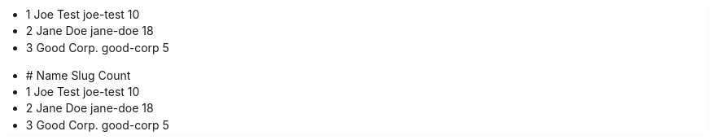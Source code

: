 <div class="romo-pad">
  <ul class="romo-grid-table romo-grid-table-alt romo-grid-table-striped">
    <li class="romo-row">
      <span class="romo-span romo-1-12">1</span>
      <span class="romo-span romo-5-12">Joe Test</span>
      <span class="romo-span romo-5-12">joe-test</span>
      <span class="romo-span romo-1-12">10</span>
    </li>
    <li class="romo-row">
      <span class="romo-span romo-1-12">2</span>
      <span class="romo-span romo-5-12">Jane Doe</span>
      <span class="romo-span romo-5-12">jane-doe</span>
      <span class="romo-span romo-1-12">18</span>
    </li>
    <li class="romo-row">
      <span class="romo-span romo-1-12">3</span>
      <span class="romo-span romo-5-12">Good Corp.</span>
      <span class="romo-span romo-5-12">good-corp</span>
      <span class="romo-span romo-1-12">5</span>
    </li>
  </ul>
</div>

<div class="romo-pad">
  <ul class="romo-grid-table romo-grid-table-alt romo-grid-table-header romo-grid-table-striped">
    <li class="romo-row">
      <span class="romo-span romo-1-12">#</span>
      <span class="romo-span romo-5-12">Name</span>
      <span class="romo-span romo-5-12">Slug</span>
      <span class="romo-span romo-1-12">Count</span>
    </li>
    <li class="romo-row">
      <span class="romo-span romo-1-12">1</span>
      <span class="romo-span romo-5-12">Joe Test</span>
      <span class="romo-span romo-5-12">joe-test</span>
      <span class="romo-span romo-1-12">10</span>
    </li>
    <li class="romo-row">
      <span class="romo-span romo-1-12">2</span>
      <span class="romo-span romo-5-12">Jane Doe</span>
      <span class="romo-span romo-5-12">jane-doe</span>
      <span class="romo-span romo-1-12">18</span>
    </li>
    <li class="romo-row">
      <span class="romo-span romo-1-12">3</span>
      <span class="romo-span romo-5-12">Good Corp.</span>
      <span class="romo-span romo-5-12">good-corp</span>
      <span class="romo-span romo-1-12">5</span>
    </li>
  </ul>
</div>
